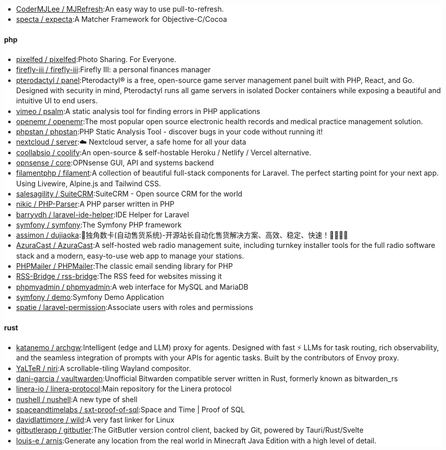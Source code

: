 * [CoderMJLee / MJRefresh](https://github.com/CoderMJLee/MJRefresh):An easy way to use pull-to-refresh.
* [specta / expecta](https://github.com/specta/expecta):A Matcher Framework for Objective-C/Cocoa

#### php
* [pixelfed / pixelfed](https://github.com/pixelfed/pixelfed):Photo Sharing. For Everyone.
* [firefly-iii / firefly-iii](https://github.com/firefly-iii/firefly-iii):Firefly III: a personal finances manager
* [pterodactyl / panel](https://github.com/pterodactyl/panel):Pterodactyl® is a free, open-source game server management panel built with PHP, React, and Go. Designed with security in mind, Pterodactyl runs all game servers in isolated Docker containers while exposing a beautiful and intuitive UI to end users.
* [vimeo / psalm](https://github.com/vimeo/psalm):A static analysis tool for finding errors in PHP applications
* [openemr / openemr](https://github.com/openemr/openemr):The most popular open source electronic health records and medical practice management solution.
* [phpstan / phpstan](https://github.com/phpstan/phpstan):PHP Static Analysis Tool - discover bugs in your code without running it!
* [nextcloud / server](https://github.com/nextcloud/server):☁️ Nextcloud server, a safe home for all your data
* [coollabsio / coolify](https://github.com/coollabsio/coolify):An open-source & self-hostable Heroku / Netlify / Vercel alternative.
* [opnsense / core](https://github.com/opnsense/core):OPNsense GUI, API and systems backend
* [filamentphp / filament](https://github.com/filamentphp/filament):A collection of beautiful full-stack components for Laravel. The perfect starting point for your next app. Using Livewire, Alpine.js and Tailwind CSS.
* [salesagility / SuiteCRM](https://github.com/salesagility/SuiteCRM):SuiteCRM - Open source CRM for the world
* [nikic / PHP-Parser](https://github.com/nikic/PHP-Parser):A PHP parser written in PHP
* [barryvdh / laravel-ide-helper](https://github.com/barryvdh/laravel-ide-helper):IDE Helper for Laravel
* [symfony / symfony](https://github.com/symfony/symfony):The Symfony PHP framework
* [assimon / dujiaoka](https://github.com/assimon/dujiaoka):🦄独角数卡(自动售货系统)-开源站长自动化售货解决方案、高效、稳定、快速！🚀🚀🎉🎉
* [AzuraCast / AzuraCast](https://github.com/AzuraCast/AzuraCast):A self-hosted web radio management suite, including turnkey installer tools for the full radio software stack and a modern, easy-to-use web app to manage your stations.
* [PHPMailer / PHPMailer](https://github.com/PHPMailer/PHPMailer):The classic email sending library for PHP
* [RSS-Bridge / rss-bridge](https://github.com/RSS-Bridge/rss-bridge):The RSS feed for websites missing it
* [phpmyadmin / phpmyadmin](https://github.com/phpmyadmin/phpmyadmin):A web interface for MySQL and MariaDB
* [symfony / demo](https://github.com/symfony/demo):Symfony Demo Application
* [spatie / laravel-permission](https://github.com/spatie/laravel-permission):Associate users with roles and permissions

#### rust
* [katanemo / archgw](https://github.com/katanemo/archgw):Intelligent (edge and LLM) proxy for agents. Designed with fast ⚡️ LLMs for task routing, rich observability, and the seamless integration of prompts with your APIs for agentic tasks. Built by the contributors of Envoy proxy.
* [YaLTeR / niri](https://github.com/YaLTeR/niri):A scrollable-tiling Wayland compositor.
* [dani-garcia / vaultwarden](https://github.com/dani-garcia/vaultwarden):Unofficial Bitwarden compatible server written in Rust, formerly known as bitwarden_rs
* [linera-io / linera-protocol](https://github.com/linera-io/linera-protocol):Main repository for the Linera protocol
* [nushell / nushell](https://github.com/nushell/nushell):A new type of shell
* [spaceandtimelabs / sxt-proof-of-sql](https://github.com/spaceandtimelabs/sxt-proof-of-sql):Space and Time | Proof of SQL
* [davidlattimore / wild](https://github.com/davidlattimore/wild):A very fast linker for Linux
* [gitbutlerapp / gitbutler](https://github.com/gitbutlerapp/gitbutler):The GitButler version control client, backed by Git, powered by Tauri/Rust/Svelte
* [louis-e / arnis](https://github.com/louis-e/arnis):Generate any location from the real world in Minecraft Java Edition with a high level of detail.